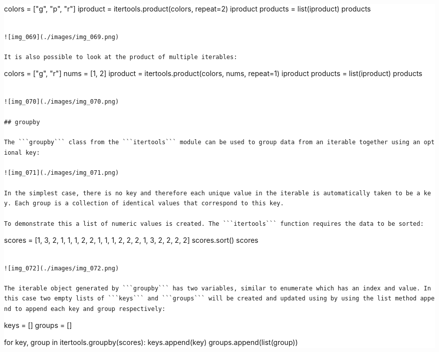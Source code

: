 colors = ["g", "p", "r"]
iproduct = itertools.product(colors, repeat=2)
iproduct
products = list(iproduct)
products
```

![img_069](./images/img_069.png)

It is also possible to look at the product of multiple iterables:

```
colors = ["g", "r"]
nums = [1, 2]
iproduct = itertools.product(colors, nums, repeat=1)
iproduct
products = list(iproduct)
products
```

![img_070](./images/img_070.png)

## groupby

The ```groupby``` class from the ```itertools``` module can be used to group data from an iterable together using an optional key:

![img_071](./images/img_071.png)

In the simplest case, there is no key and therefore each unique value in the iterable is automatically taken to be a key. Each group is a collection of identical values that correspond to this key.

To demonstrate this a list of numeric values is created. The ```itertools``` function requires the data to be sorted:

```
scores = [1, 3, 2, 1, 1, 1, 2, 2, 1, 1, 1, 2, 2, 2, 1, 3, 2, 2, 2, 2]
scores.sort()
scores
```

![img_072](./images/img_072.png)

The iterable object generated by ```groupby``` has two variables, similar to enumerate which has an index and value. In this case two empty lists of ```keys``` and ```groups``` will be created and updated using by using the list method append to append each key and group respectively:

```
keys = []
groups = []

for key, group in itertools.groupby(scores):
    keys.append(key)
    groups.append(list(group))

